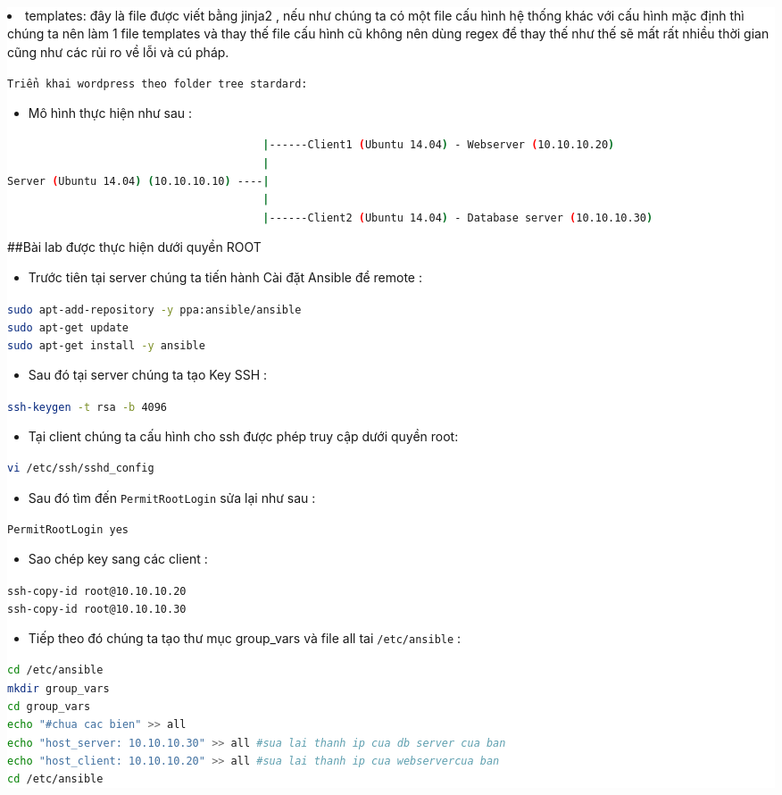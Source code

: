   <li>templates: đây là file được viết bằng jinja2 , nếu như chúng ta có một file cấu hình hệ thống khác với cấu hình mặc định thì chúng ta nên làm 1 file templates và thay thế file cấu hình cũ không nên dùng regex để thay thế như thế sẽ mất rất nhiều thời gian cũng như các rủi ro về lỗi và cú pháp.</li>
 </ul>

```sh
Triển khai wordpress theo folder tree stardard:
```

- Mô hình thực hiện như sau :

```sh
                                        |------Client1 (Ubuntu 14.04) - Webserver (10.10.10.20)
                                        |
Server (Ubuntu 14.04) (10.10.10.10) ----|
                                        |
                                        |------Client2 (Ubuntu 14.04) - Database server (10.10.10.30)
```

##Bài lab được thực hiện dưới quyền ROOT

- Trước tiên tại server chúng ta tiến hành Cài đặt Ansible để remote :

```sh
sudo apt-add-repository -y ppa:ansible/ansible
sudo apt-get update
sudo apt-get install -y ansible
```

- Sau đó tại server chúng ta tạo Key SSH :

```sh
ssh-keygen -t rsa -b 4096
```

- Tại client chúng ta cấu hình cho ssh được phép truy cập dưới quyền root:

```sh
vi /etc/ssh/sshd_config
```

- Sau đó tìm đến `PermitRootLogin` sửa lại như sau :

```sh
PermitRootLogin yes
```

- Sao chép key sang các client :

```sh
ssh-copy-id root@10.10.10.20
ssh-copy-id root@10.10.10.30
```
 
- Tiếp theo đó chúng ta tạo thư mục group_vars và file all tai `/etc/ansible` :

```sh
cd /etc/ansible
mkdir group_vars
cd group_vars
echo "#chua cac bien" >> all
echo "host_server: 10.10.10.30" >> all #sua lai thanh ip cua db server cua ban
echo "host_client: 10.10.10.20" >> all #sua lai thanh ip cua webservercua ban
cd /etc/ansible
```
